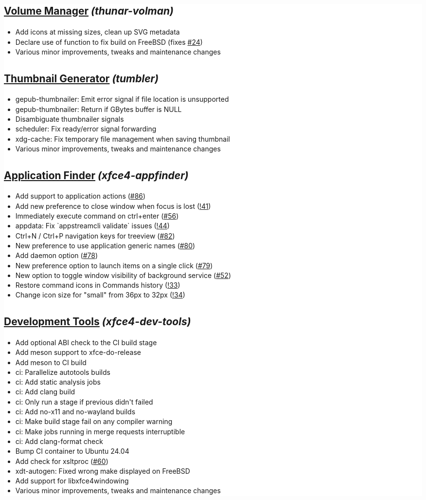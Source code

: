 ## [Volume Manager](https://gitlab.xfce.org/xfce/thunar-volman) _(thunar-volman)_

* Add icons at missing sizes, clean up SVG metadata
* Declare use of function to fix build on FreeBSD (fixes [#24](https://gitlab.xfce.org/xfce/thunar-volman/-/issues/24))
* Various minor improvements, tweaks and maintenance changes

## [Thumbnail Generator](https://gitlab.xfce.org/xfce/tumbler) _(tumbler)_

* gepub-thumbnailer: Emit error signal if file location is unsupported
* gepub-thumbnailer: Return if GBytes buffer is NULL
* Disambiguate thumbnailer signals
* scheduler: Fix ready/error signal forwarding
* xdg-cache: Fix temporary file management when saving thumbnail
* Various minor improvements, tweaks and maintenance changes

## [Application Finder](https://gitlab.xfce.org/xfce/xfce4-appfinder) _(xfce4-appfinder)_

* Add support to application actions ([#86](https://gitlab.xfce.org/xfce/xfce4-appfinder/-/issues/86))
* Add new preference to close window when focus is lost ([!41](https://gitlab.xfce.org/xfce/xfce4-appfinder/-/merge_requests/41))
* Immediately execute command on ctrl+enter ([#56](https://gitlab.xfce.org/xfce/xfce4-appfinder/-/issues/56))
* appdata: Fix \`appstreamcli validate\` issues ([!44](https://gitlab.xfce.org/xfce/xfce4-appfinder/-/merge_requests/44))
* Ctrl+N / Ctrl+P navigation keys for treeview ([#82](https://gitlab.xfce.org/xfce/xfce4-appfinder/-/issues/82))
* New preference to use application generic names ([#80](https://gitlab.xfce.org/xfce/xfce4-appfinder/-/issues/80))
* Add daemon option ([#78](https://gitlab.xfce.org/xfce/xfce4-appfinder/-/issues/78))
* New preference option to launch items on a single click ([#79](https://gitlab.xfce.org/xfce/xfce4-appfinder/-/issues/79))
* New option to toggle window visibility of background service ([#52](https://gitlab.xfce.org/xfce/xfce4-appfinder/-/issues/52))
* Restore command icons in Commands history ([!33](https://gitlab.xfce.org/xfce/xfce4-appfinder/-/merge_requests/33))
* Change icon size for "small" from 36px to 32px ([!34](https://gitlab.xfce.org/xfce/xfce4-appfinder/-/merge_requests/34))

## [Development Tools](https://gitlab.xfce.org/xfce/xfce4-dev-tools) _(xfce4-dev-tools)_

* Add optional ABI check to the CI build stage
* Add meson support to xfce-do-release
* Add meson to CI build
* ci: Parallelize autotools builds
* ci: Add static analysis jobs
* ci: Add clang build
* ci: Only run a stage if previous didn't failed
* ci: Add no-x11 and no-wayland builds
* ci: Make build stage fail on any compiler warning
* ci: Make jobs running in merge requests interruptible
* ci: Add clang-format check
* Bump CI container to Ubuntu 24.04
* Add check for xsltproc ([#60](https://gitlab.xfce.org/xfce/xfce4-dev-tools/-/issues/60))
* xdt-autogen: Fixed wrong make displayed on FreeBSD
* Add support for libxfce4windowing
* Various minor improvements, tweaks and maintenance changes
